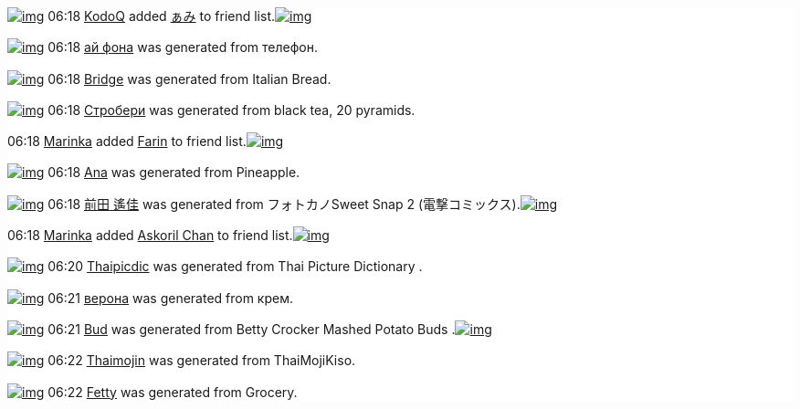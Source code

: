 [![img](http://img62.imageshack.us/img62/9918/drof.jpg)](http://www.barcodekanojo.com/user/409982/KodoQ) 06:18 [KodoQ](http://www.barcodekanojo.com/user/409982/KodoQ) added [ぁみ](http://www.barcodekanojo.com/kanojo/29970/%E3%81%81%E3%81%BF) to friend list.[![img](http://img35.imageshack.us/img35/7336/wgdy.png)](http://www.barcodekanojo.com/kanojo/29970/%E3%81%81%E3%81%BF)

[![img](http://kacdn03.appspot.com/4781651246710784/e7c9.png)](http://www.barcodekanojo.com/kanojo/2589292/%D0%B0%D0%B9%20%D1%84%D0%BE%D0%BD%D0%B0) 06:18 [ай фона](http://www.barcodekanojo.com/kanojo/2589292/%D0%B0%D0%B9%20%D1%84%D0%BE%D0%BD%D0%B0) was generated from телефон.

[![img](http://kacdn04.appspot.com/6490554577715200/1925.png)](http://www.barcodekanojo.com/kanojo/2589293/Bridge) 06:18 [Bridge](http://www.barcodekanojo.com/kanojo/2589293/Bridge) was generated from Italian Bread.

[![img](http://kacdn03.appspot.com/5963020387745792/2d5d.png)](http://www.barcodekanojo.com/kanojo/2589294/%D0%A1%D1%82%D1%80%D0%BE%D0%B1%D0%B5%D1%80%D0%B8) 06:18 [Стробери](http://www.barcodekanojo.com/kanojo/2589294/%D0%A1%D1%82%D1%80%D0%BE%D0%B1%D0%B5%D1%80%D0%B8) was generated from black tea, 20 pyramids.

06:18 [Marinka](http://www.barcodekanojo.com/user/413410/Marinka) added [Farin](http://www.barcodekanojo.com/kanojo/2483410/Farin) to friend list.[![img](http://kacdn01.appspot.com/5101448874426368/d5be.png)](http://www.barcodekanojo.com/kanojo/2483410/Farin)

[![img](http://kacdn01.appspot.com/5003352895127552/f91a.png)](http://www.barcodekanojo.com/kanojo/2589295/Ana) 06:18 [Ana](http://www.barcodekanojo.com/kanojo/2589295/Ana) was generated from Pineapple.

[![img](http://kacdn02.appspot.com/4787383417438208/6ba1.png)](http://www.barcodekanojo.com/kanojo/2589296/%E5%89%8D%E7%94%B0%20%E9%81%99%E4%BD%B3) 06:18 [前田 遙佳](http://www.barcodekanojo.com/kanojo/2589296/%E5%89%8D%E7%94%B0%20%E9%81%99%E4%BD%B3) was generated from フォトカノSweet Snap 2 (電撃コミックス).[![img](http://kacdn01.appspot.com/6522740525760512/8d9a.jpg)](http://www.barcodekanojo.com/product_images/barcode/5067073/1382995130/%E3%83%95%E3%82%A9%E3%83%88%E3%82%AB%E3%83%8ESweet%20Snap%202%20%28%E9%9B%BB%E6%92%83%E3%82%B3%E3%83%9F%E3%83%83%E3%82%AF%E3%82%B9%29.jpg)

06:18 [Marinka](http://www.barcodekanojo.com/user/413410/Marinka) added [Askoril Chan](http://www.barcodekanojo.com/kanojo/2510144/Askoril%20Chan) to friend list.[![img](http://kacdn02.appspot.com/6125429744205824/5b95.png)](http://www.barcodekanojo.com/kanojo/2510144/Askoril%20Chan)

[![img](http://img593.imageshack.us/img593/250/cxn0.png)](http://www.barcodekanojo.com/kanojo/2589297/Thaipicdic) 06:20 [Thaipicdic](http://www.barcodekanojo.com/kanojo/2589297/Thaipicdic) was generated from Thai Picture Dictionary .

[![img](http://kacdn04.appspot.com/4980645134598144/b2e4.png)](http://www.barcodekanojo.com/kanojo/2589298/%D0%B2%D0%B5%D1%80%D0%BE%D0%BD%D0%B0) 06:21 [верона](http://www.barcodekanojo.com/kanojo/2589298/%D0%B2%D0%B5%D1%80%D0%BE%D0%BD%D0%B0) was generated from крем.

[![img](http://kacdn05.appspot.com/6359964754903040/df38.png)](http://www.barcodekanojo.com/kanojo/2589299/Bud) 06:21 [Bud](http://www.barcodekanojo.com/kanojo/2589299/Bud) was generated from Betty Crocker Mashed Potato Buds .[![img](http://kacdn03.appspot.com/4731567364636672/1f9c.jpg)](http://www.barcodekanojo.com/product_images/barcode/4107461/1343055238/potato%20buds.jpg)

[![img](http://kacdn04.appspot.com/5853318869942272/1547.png)](http://www.barcodekanojo.com/kanojo/2589300/Thaimojin) 06:22 [Thaimojin](http://www.barcodekanojo.com/kanojo/2589300/Thaimojin) was generated from ThaiMojiKiso.

[![img](http://kacdn03.appspot.com/6500964504698880/a1a64.png)](http://www.barcodekanojo.com/kanojo/2589301/Fetty) 06:22 [Fetty](http://www.barcodekanojo.com/kanojo/2589301/Fetty) was generated from Grocery.
